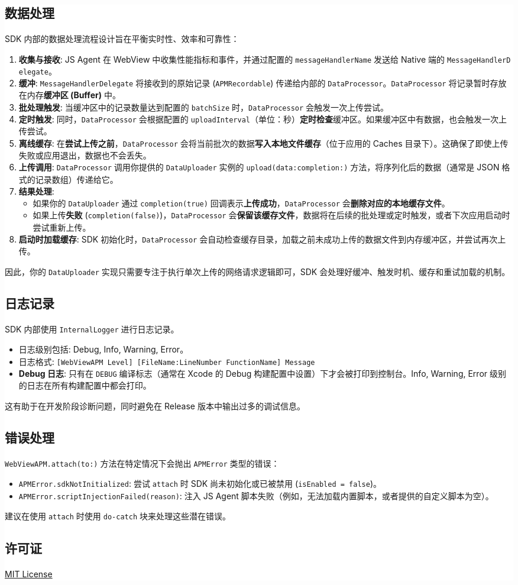 ## 数据处理

SDK 内部的数据处理流程设计旨在平衡实时性、效率和可靠性：

1.  **收集与接收**: JS Agent 在 WebView 中收集性能指标和事件，并通过配置的 `messageHandlerName` 发送给 Native 端的 `MessageHandlerDelegate`。
2.  **缓冲**: `MessageHandlerDelegate` 将接收到的原始记录 (`APMRecordable`) 传递给内部的 `DataProcessor`。`DataProcessor` 将记录暂时存放在内存**缓冲区 (Buffer)** 中。
3.  **批处理触发**: 当缓冲区中的记录数量达到配置的 `batchSize` 时，`DataProcessor` 会触发一次上传尝试。
4.  **定时触发**: 同时，`DataProcessor` 会根据配置的 `uploadInterval`（单位：秒）**定时检查**缓冲区。如果缓冲区中有数据，也会触发一次上传尝试。
5.  **离线缓存**: 在**尝试上传之前**，`DataProcessor` 会将当前批次的数据**写入本地文件缓存**（位于应用的 Caches 目录下）。这确保了即使上传失败或应用退出，数据也不会丢失。
6.  **上传调用**: `DataProcessor` 调用你提供的 `DataUploader` 实例的 `upload(data:completion:)` 方法，将序列化后的数据（通常是 JSON 格式的记录数组）传递给它。
7.  **结果处理**:
    *   如果你的 `DataUploader` 通过 `completion(true)` 回调表示**上传成功**，`DataProcessor` 会**删除对应的本地缓存文件**。
    *   如果上传**失败** (`completion(false)`)，`DataProcessor` 会**保留该缓存文件**，数据将在后续的批处理或定时触发，或者下次应用启动时尝试重新上传。
8.  **启动时加载缓存**: SDK 初始化时，`DataProcessor` 会自动检查缓存目录，加载之前未成功上传的数据文件到内存缓冲区，并尝试再次上传。

因此，你的 `DataUploader` 实现只需要专注于执行单次上传的网络请求逻辑即可，SDK 会处理好缓冲、触发时机、缓存和重试加载的机制。

## 日志记录

SDK 内部使用 `InternalLogger` 进行日志记录。

*   日志级别包括: Debug, Info, Warning, Error。
*   日志格式: `[WebViewAPM Level] [FileName:LineNumber FunctionName] Message`
*   **Debug 日志**: 只有在 `DEBUG` 编译标志（通常在 Xcode 的 Debug 构建配置中设置）下才会被打印到控制台。Info, Warning, Error 级别的日志在所有构建配置中都会打印。

这有助于在开发阶段诊断问题，同时避免在 Release 版本中输出过多的调试信息。

## 错误处理

`WebViewAPM.attach(to:)` 方法在特定情况下会抛出 `APMError` 类型的错误：

*   `APMError.sdkNotInitialized`: 尝试 `attach` 时 SDK 尚未初始化或已被禁用 (`isEnabled = false`)。
*   `APMError.scriptInjectionFailed(reason)`: 注入 JS Agent 脚本失败（例如，无法加载内置脚本，或者提供的自定义脚本为空）。

建议在使用 `attach` 时使用 `do-catch` 块来处理这些潜在错误。

## 许可证

[MIT License](LICENSE)
